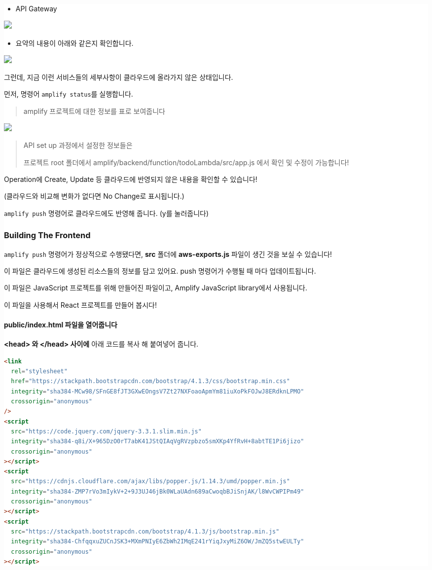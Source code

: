 - API Gateway

![](./img/40.png)

- 요약의 내용이 아래와 같은지 확인합니다.

![](./img/41.png)

그런데, 지금 이런 서비스들의 세부사항이 클라우드에 올라가지 않은 상태입니다.

먼저, 명령어 `amplify status`를 실행합니다.

> amplify 프로젝트에 대한 정보를 표로 보여줍니다

![](./img/38.png)

> API set up 과정에서 설정한 정보들은
>
> 프로젝트 root 폴더에서 amplify/backend/function/todoLambda/src/app.js 에서 확인 및 수정이 가능합니다!

Operation에 Create, Update 등 클라우드에 반영되지 않은 내용을 확인할 수 있습니다!

(클라우드와 비교해 변화가 없다면 No Change로 표시됩니다.)

`amplify push` 명령어로 클라우드에도 반영해 줍니다. (y를 눌러줍니다)

### Building The Frontend

`amplify push` 명령어가 정상적으로 수행됐다면, **src** 폴더에 **aws-exports.js** 파일이 생긴 것을 보실 수 있습니다!

이 파일은 클라우드에 생성된 리소스들의 정보를 담고 있어요. push 명령어가 수행될 때 마다 업데이트됩니다.

이 파일은 JavaScript 프로젝트를 위해 만들어진 파일이고, Amplify JavaScript library에서 사용됩니다.

이 파일을 사용해서 React 프로젝트를 만들어 봅시다!

#### public/index.html 파일을 열어줍니다

**\<head> 와 \</head> 사이에** 아래 코드를 복사 해 붙여넣어 줍니다.

```html
<link
  rel="stylesheet"
  href="https://stackpath.bootstrapcdn.com/bootstrap/4.1.3/css/bootstrap.min.css"
  integrity="sha384-MCw98/SFnGE8fJT3GXwEOngsV7Zt27NXFoaoApmYm81iuXoPkFOJwJ8ERdknLPMO"
  crossorigin="anonymous"
/>
<script
  src="https://code.jquery.com/jquery-3.3.1.slim.min.js"
  integrity="sha384-q8i/X+965DzO0rT7abK41JStQIAqVgRVzpbzo5smXKp4YfRvH+8abtTE1Pi6jizo"
  crossorigin="anonymous"
></script>
<script
  src="https://cdnjs.cloudflare.com/ajax/libs/popper.js/1.14.3/umd/popper.min.js"
  integrity="sha384-ZMP7rVo3mIykV+2+9J3UJ46jBk0WLaUAdn689aCwoqbBJiSnjAK/l8WvCWPIPm49"
  crossorigin="anonymous"
></script>
<script
  src="https://stackpath.bootstrapcdn.com/bootstrap/4.1.3/js/bootstrap.min.js"
  integrity="sha384-ChfqqxuZUCnJSK3+MXmPNIyE6ZbWh2IMqE241rYiqJxyMiZ6OW/JmZQ5stwEULTy"
  crossorigin="anonymous"
></script>
```
